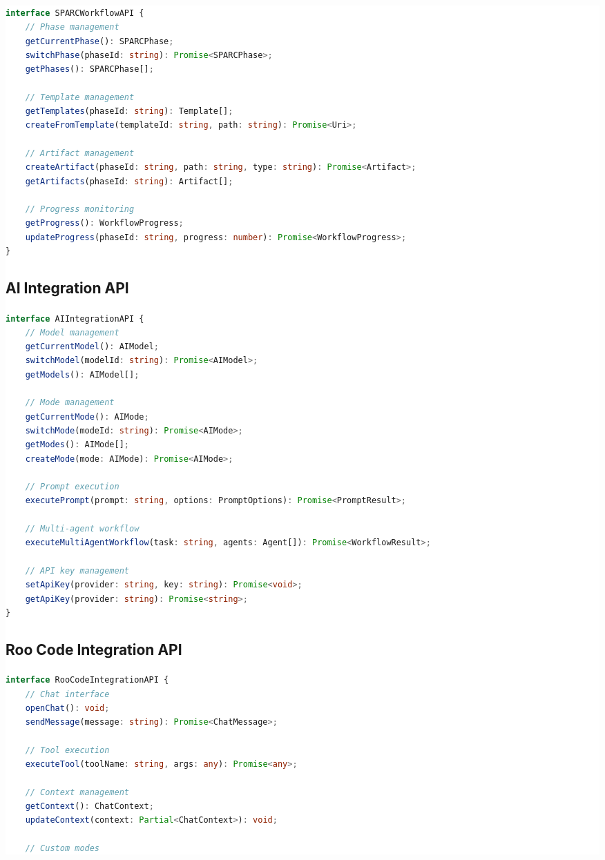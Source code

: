 ```typescript
interface SPARCWorkflowAPI {
    // Phase management
    getCurrentPhase(): SPARCPhase;
    switchPhase(phaseId: string): Promise<SPARCPhase>;
    getPhases(): SPARCPhase[];
    
    // Template management
    getTemplates(phaseId: string): Template[];
    createFromTemplate(templateId: string, path: string): Promise<Uri>;
    
    // Artifact management
    createArtifact(phaseId: string, path: string, type: string): Promise<Artifact>;
    getArtifacts(phaseId: string): Artifact[];
    
    // Progress monitoring
    getProgress(): WorkflowProgress;
    updateProgress(phaseId: string, progress: number): Promise<WorkflowProgress>;
}
```

## AI Integration API

```typescript
interface AIIntegrationAPI {
    // Model management
    getCurrentModel(): AIModel;
    switchModel(modelId: string): Promise<AIModel>;
    getModels(): AIModel[];
    
    // Mode management
    getCurrentMode(): AIMode;
    switchMode(modeId: string): Promise<AIMode>;
    getModes(): AIMode[];
    createMode(mode: AIMode): Promise<AIMode>;
    
    // Prompt execution
    executePrompt(prompt: string, options: PromptOptions): Promise<PromptResult>;
    
    // Multi-agent workflow
    executeMultiAgentWorkflow(task: string, agents: Agent[]): Promise<WorkflowResult>;
    
    // API key management
    setApiKey(provider: string, key: string): Promise<void>;
    getApiKey(provider: string): Promise<string>;
}
```

## Roo Code Integration API

```typescript
interface RooCodeIntegrationAPI {
    // Chat interface
    openChat(): void;
    sendMessage(message: string): Promise<ChatMessage>;
    
    // Tool execution
    executeTool(toolName: string, args: any): Promise<any>;
    
    // Context management
    getContext(): ChatContext;
    updateContext(context: Partial<ChatContext>): void;
    
    // Custom modes
```